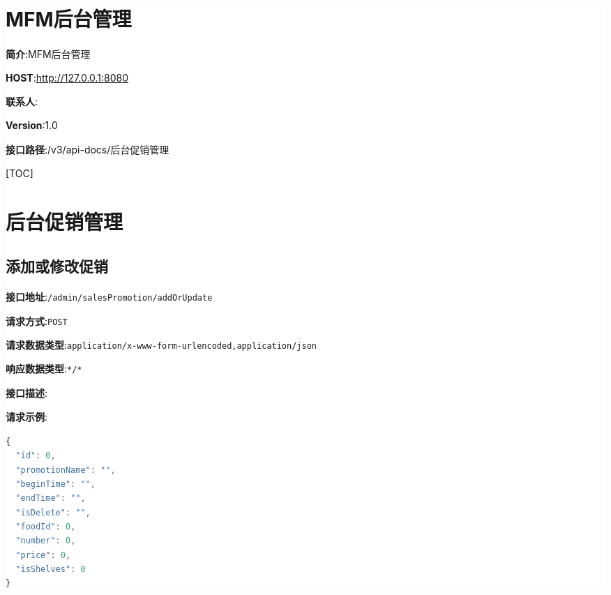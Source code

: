 # MFM后台管理


**简介**:MFM后台管理


**HOST**:http://127.0.0.1:8080


**联系人**:


**Version**:1.0


**接口路径**:/v3/api-docs/后台促销管理


[TOC]






# 后台促销管理


## 添加或修改促销


**接口地址**:`/admin/salesPromotion/addOrUpdate`


**请求方式**:`POST`


**请求数据类型**:`application/x-www-form-urlencoded,application/json`


**响应数据类型**:`*/*`


**接口描述**:


**请求示例**:


```javascript
{
  "id": 0,
  "promotionName": "",
  "beginTime": "",
  "endTime": "",
  "isDelete": "",
  "foodId": 0,
  "number": 0,
  "price": 0,
  "isShelves": 0
}
```
